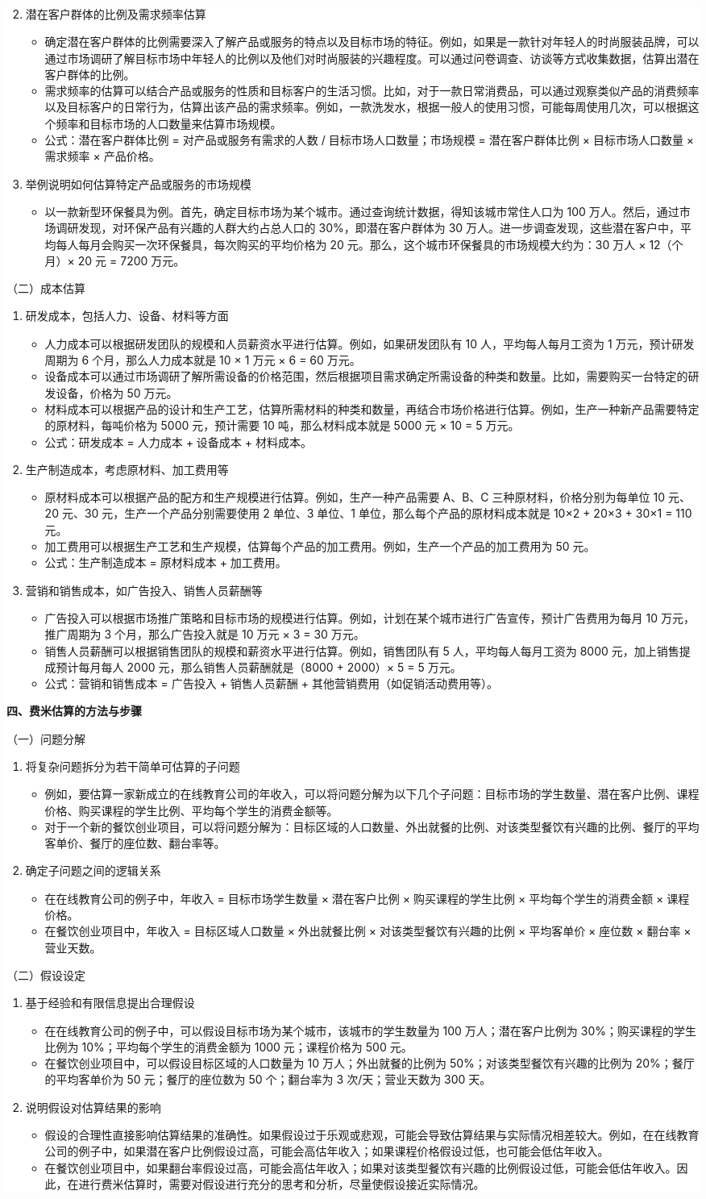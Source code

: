 2. 潜在客户群体的比例及需求频率估算
   - 确定潜在客户群体的比例需要深入了解产品或服务的特点以及目标市场的特征。例如，如果是一款针对年轻人的时尚服装品牌，可以通过市场调研了解目标市场中年轻人的比例以及他们对时尚服装的兴趣程度。可以通过问卷调查、访谈等方式收集数据，估算出潜在客户群体的比例。
   - 需求频率的估算可以结合产品或服务的性质和目标客户的生活习惯。比如，对于一款日常消费品，可以通过观察类似产品的消费频率以及目标客户的日常行为，估算出该产品的需求频率。例如，一款洗发水，根据一般人的使用习惯，可能每周使用几次，可以根据这个频率和目标市场的人口数量来估算市场规模。
   - 公式：潜在客户群体比例 = 对产品或服务有需求的人数 / 目标市场人口数量；市场规模 = 潜在客户群体比例 × 目标市场人口数量 × 需求频率 × 产品价格。

3. 举例说明如何估算特定产品或服务的市场规模
   - 以一款新型环保餐具为例。首先，确定目标市场为某个城市。通过查询统计数据，得知该城市常住人口为 100 万人。然后，通过市场调研发现，对环保产品有兴趣的人群大约占总人口的 30%，即潜在客户群体为 30 万人。进一步调查发现，这些潜在客户中，平均每人每月会购买一次环保餐具，每次购买的平均价格为 20 元。那么，这个城市环保餐具的市场规模大约为：30 万人 × 12（个月）× 20 元 = 7200 万元。

（二）成本估算

1. 研发成本，包括人力、设备、材料等方面
   - 人力成本可以根据研发团队的规模和人员薪资水平进行估算。例如，如果研发团队有 10 人，平均每人每月工资为 1 万元，预计研发周期为 6 个月，那么人力成本就是 10 × 1 万元 × 6 = 60 万元。
   - 设备成本可以通过市场调研了解所需设备的价格范围，然后根据项目需求确定所需设备的种类和数量。比如，需要购买一台特定的研发设备，价格为 50 万元。
   - 材料成本可以根据产品的设计和生产工艺，估算所需材料的种类和数量，再结合市场价格进行估算。例如，生产一种新产品需要特定的原材料，每吨价格为 5000 元，预计需要 10 吨，那么材料成本就是 5000 元 × 10 = 5 万元。
   - 公式：研发成本 = 人力成本 + 设备成本 + 材料成本。

2. 生产制造成本，考虑原材料、加工费用等
   - 原材料成本可以根据产品的配方和生产规模进行估算。例如，生产一种产品需要 A、B、C 三种原材料，价格分别为每单位 10 元、20 元、30 元，生产一个产品分别需要使用 2 单位、3 单位、1 单位，那么每个产品的原材料成本就是 10×2 + 20×3 + 30×1 = 110 元。
   - 加工费用可以根据生产工艺和生产规模，估算每个产品的加工费用。例如，生产一个产品的加工费用为 50 元。
   - 公式：生产制造成本 = 原材料成本 + 加工费用。

3. 营销和销售成本，如广告投入、销售人员薪酬等
   - 广告投入可以根据市场推广策略和目标市场的规模进行估算。例如，计划在某个城市进行广告宣传，预计广告费用为每月 10 万元，推广周期为 3 个月，那么广告投入就是 10 万元 × 3 = 30 万元。
   - 销售人员薪酬可以根据销售团队的规模和薪资水平进行估算。例如，销售团队有 5 人，平均每人每月工资为 8000 元，加上销售提成预计每月每人 2000 元，那么销售人员薪酬就是（8000 + 2000）× 5 = 5 万元。
   - 公式：营销和销售成本 = 广告投入 + 销售人员薪酬 + 其他营销费用（如促销活动费用等）。

**四、费米估算的方法与步骤**

（一）问题分解

1. 将复杂问题拆分为若干简单可估算的子问题
   - 例如，要估算一家新成立的在线教育公司的年收入，可以将问题分解为以下几个子问题：目标市场的学生数量、潜在客户比例、课程价格、购买课程的学生比例、平均每个学生的消费金额等。
   - 对于一个新的餐饮创业项目，可以将问题分解为：目标区域的人口数量、外出就餐的比例、对该类型餐饮有兴趣的比例、餐厅的平均客单价、餐厅的座位数、翻台率等。

2. 确定子问题之间的逻辑关系
   - 在在线教育公司的例子中，年收入 = 目标市场学生数量 × 潜在客户比例 × 购买课程的学生比例 × 平均每个学生的消费金额 × 课程价格。
   - 在餐饮创业项目中，年收入 = 目标区域人口数量 × 外出就餐比例 × 对该类型餐饮有兴趣的比例 × 平均客单价 × 座位数 × 翻台率 × 营业天数。

（二）假设设定

1. 基于经验和有限信息提出合理假设
   - 在在线教育公司的例子中，可以假设目标市场为某个城市，该城市的学生数量为 100 万人；潜在客户比例为 30%；购买课程的学生比例为 10%；平均每个学生的消费金额为 1000 元；课程价格为 500 元。
   - 在餐饮创业项目中，可以假设目标区域的人口数量为 10 万人；外出就餐的比例为 50%；对该类型餐饮有兴趣的比例为 20%；餐厅的平均客单价为 50 元；餐厅的座位数为 50 个；翻台率为 3 次/天；营业天数为 300 天。

2. 说明假设对估算结果的影响
   - 假设的合理性直接影响估算结果的准确性。如果假设过于乐观或悲观，可能会导致估算结果与实际情况相差较大。例如，在在线教育公司的例子中，如果潜在客户比例假设过高，可能会高估年收入；如果课程价格假设过低，也可能会低估年收入。
   - 在餐饮创业项目中，如果翻台率假设过高，可能会高估年收入；如果对该类型餐饮有兴趣的比例假设过低，可能会低估年收入。因此，在进行费米估算时，需要对假设进行充分的思考和分析，尽量使假设接近实际情况。
